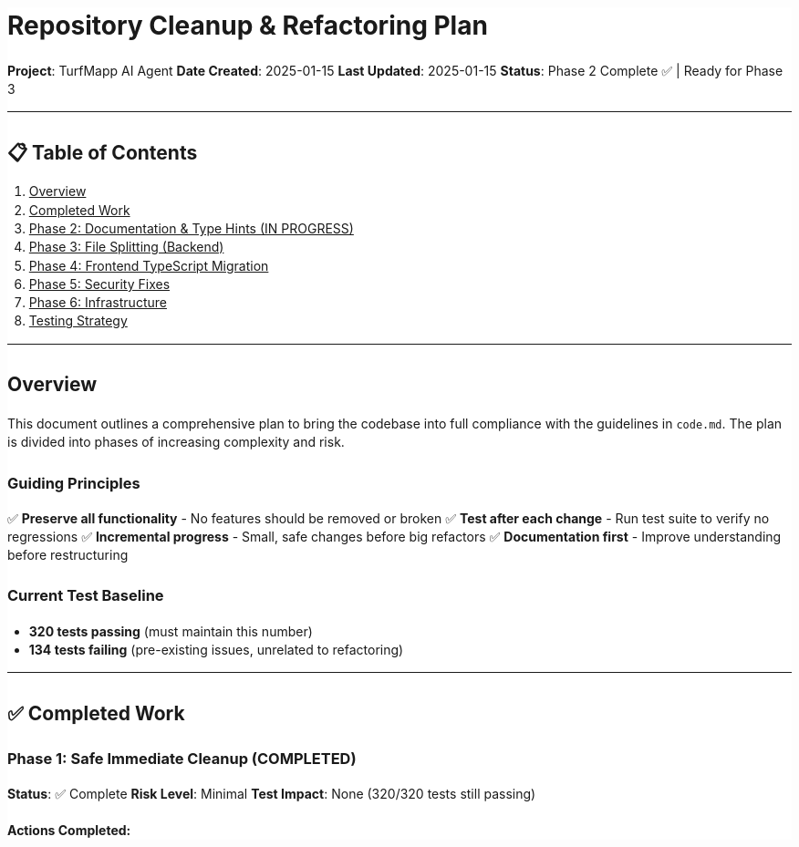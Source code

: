 # Repository Cleanup & Refactoring Plan

**Project**: TurfMapp AI Agent
**Date Created**: 2025-01-15
**Last Updated**: 2025-01-15
**Status**: Phase 2 Complete ✅ | Ready for Phase 3

---

## 📋 Table of Contents

1. [Overview](#overview)
2. [Completed Work](#completed-work)
3. [Phase 2: Documentation & Type Hints (IN PROGRESS)](#phase-2-documentation--type-hints)
4. [Phase 3: File Splitting (Backend)](#phase-3-file-splitting-backend)
5. [Phase 4: Frontend TypeScript Migration](#phase-4-frontend-typescript-migration)
6. [Phase 5: Security Fixes](#phase-5-security-fixes)
7. [Phase 6: Infrastructure](#phase-6-infrastructure)
8. [Testing Strategy](#testing-strategy)

---

## Overview

This document outlines a comprehensive plan to bring the codebase into full compliance with the guidelines in `code.md`. The plan is divided into phases of increasing complexity and risk.

### Guiding Principles

✅ **Preserve all functionality** - No features should be removed or broken
✅ **Test after each change** - Run test suite to verify no regressions
✅ **Incremental progress** - Small, safe changes before big refactors
✅ **Documentation first** - Improve understanding before restructuring

### Current Test Baseline

- **320 tests passing** (must maintain this number)
- **134 tests failing** (pre-existing issues, unrelated to refactoring)

---

## ✅ Completed Work

### Phase 1: Safe Immediate Cleanup (COMPLETED)

**Status**: ✅ Complete
**Risk Level**: Minimal
**Test Impact**: None (320/320 tests still passing)

#### Actions Completed:
